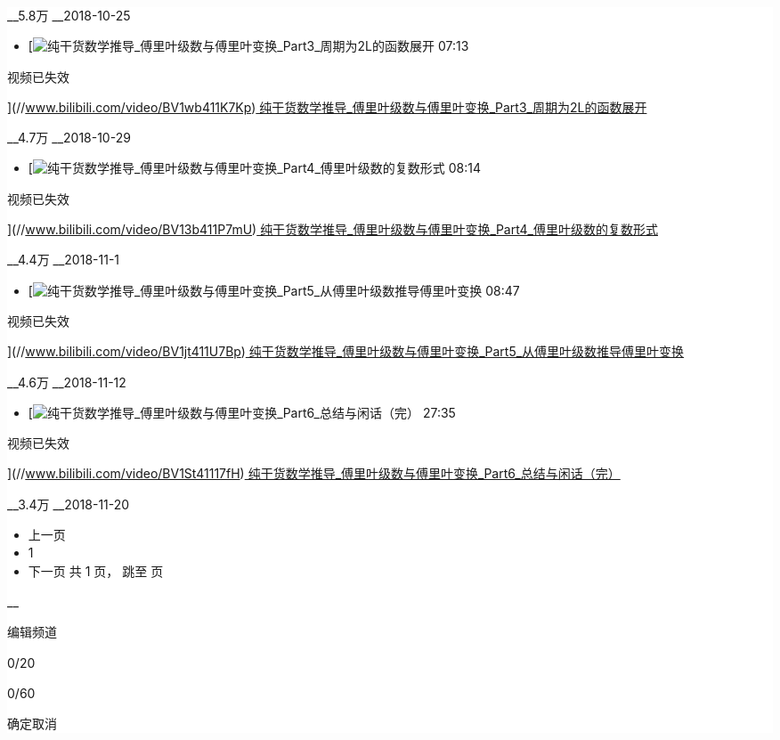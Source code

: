 __5.8万 __2018-10-25

  * [![纯干货数学推导_傅里叶级数与傅里叶变换_Part3_周期为2L的函数展开](//i1.hdslb.com/bfs/archive/f6fef77eff450546bad4a4765b0e13260d81ffee.jpg_380x240.jpg) 07:13

视频已失效

](//www.bilibili.com/video/BV1wb411K7Kp)[ 纯干货数学推导_傅里叶级数与傅里叶变换_Part3_周期为2L的函数展开
](//www.bilibili.com/video/BV1wb411K7Kp
"纯干货数学推导_傅里叶级数与傅里叶变换_Part3_周期为2L的函数展开")

__4.7万 __2018-10-29

  * [![纯干货数学推导_傅里叶级数与傅里叶变换_Part4_傅里叶级数的复数形式](//i1.hdslb.com/bfs/archive/bcc3603d7b7ac5ffad650c67f72b5db06f4e9b27.jpg_380x240.jpg) 08:14

视频已失效

](//www.bilibili.com/video/BV13b411P7mU)[ 纯干货数学推导_傅里叶级数与傅里叶变换_Part4_傅里叶级数的复数形式
](//www.bilibili.com/video/BV13b411P7mU
"纯干货数学推导_傅里叶级数与傅里叶变换_Part4_傅里叶级数的复数形式")

__4.4万 __2018-11-1

  * [![纯干货数学推导_傅里叶级数与傅里叶变换_Part5_从傅里叶级数推导傅里叶变换](//i2.hdslb.com/bfs/archive/db98f5e2c0bb9abd01b89b63752ef3ce77b59d7c.jpg_380x240.jpg) 08:47

视频已失效

](//www.bilibili.com/video/BV1jt411U7Bp)[
纯干货数学推导_傅里叶级数与傅里叶变换_Part5_从傅里叶级数推导傅里叶变换
](//www.bilibili.com/video/BV1jt411U7Bp
"纯干货数学推导_傅里叶级数与傅里叶变换_Part5_从傅里叶级数推导傅里叶变换")

__4.6万 __2018-11-12

  * [![纯干货数学推导_傅里叶级数与傅里叶变换_Part6_总结与闲话（完）](//i2.hdslb.com/bfs/archive/3ba2e842744f3d4dcfe1f843a1e191409cc25d9b.jpg_380x240.jpg) 27:35

视频已失效

](//www.bilibili.com/video/BV1St41117fH)[ 纯干货数学推导_傅里叶级数与傅里叶变换_Part6_总结与闲话（完）
](//www.bilibili.com/video/BV1St41117fH "纯干货数学推导_傅里叶级数与傅里叶变换_Part6_总结与闲话（完）")

__3.4万 __2018-11-20

  * 上一页
  * 1
  * 下一页
共 1 页， 跳至  页

__

编辑频道

0/20

0/60

确定取消
